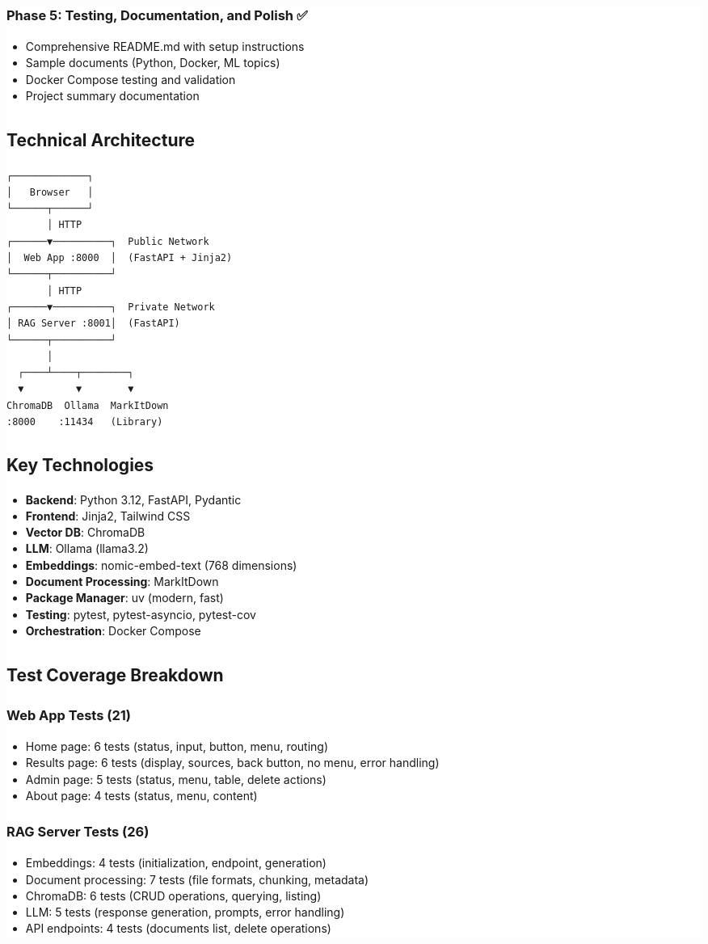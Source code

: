 ### Phase 5: Testing, Documentation, and Polish ✅
- Comprehensive README.md with setup instructions
- Sample documents (Python, Docker, ML topics)
- Docker Compose testing and validation
- Project summary documentation

## Technical Architecture

```
┌─────────────┐
│   Browser   │
└──────┬──────┘
       │ HTTP
┌──────▼──────────┐  Public Network
│  Web App :8000  │  (FastAPI + Jinja2)
└──────┬──────────┘
       │ HTTP
┌──────▼──────────┐  Private Network
│ RAG Server :8001│  (FastAPI)
└──────┬──────────┘
       │
  ┌────┴────┬────────┐
  ▼         ▼        ▼
ChromaDB  Ollama  MarkItDown
:8000    :11434   (Library)
```

## Key Technologies

- **Backend**: Python 3.12, FastAPI, Pydantic
- **Frontend**: Jinja2, Tailwind CSS
- **Vector DB**: ChromaDB
- **LLM**: Ollama (llama3.2)
- **Embeddings**: nomic-embed-text (768 dimensions)
- **Document Processing**: MarkItDown
- **Package Manager**: uv (modern, fast)
- **Testing**: pytest, pytest-asyncio, pytest-cov
- **Orchestration**: Docker Compose

## Test Coverage Breakdown

### Web App Tests (21)
- Home page: 6 tests (status, input, button, menu, routing)
- Results page: 6 tests (display, sources, back button, no menu, error handling)
- Admin page: 5 tests (status, menu, table, delete actions)
- About page: 4 tests (status, menu, content)

### RAG Server Tests (26)
- Embeddings: 4 tests (initialization, endpoint, generation)
- Document processing: 7 tests (file formats, chunking, metadata)
- ChromaDB: 6 tests (CRUD operations, querying, listing)
- LLM: 5 tests (response generation, prompts, error handling)
- API endpoints: 4 tests (documents list, delete operations)
